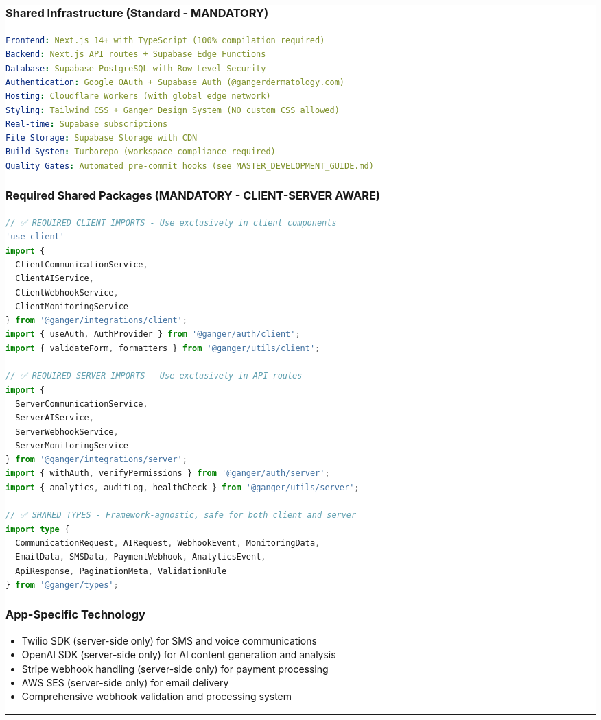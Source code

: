 ### **Shared Infrastructure (Standard - MANDATORY)**
```yaml
Frontend: Next.js 14+ with TypeScript (100% compilation required)
Backend: Next.js API routes + Supabase Edge Functions
Database: Supabase PostgreSQL with Row Level Security
Authentication: Google OAuth + Supabase Auth (@gangerdermatology.com)
Hosting: Cloudflare Workers (with global edge network)
Styling: Tailwind CSS + Ganger Design System (NO custom CSS allowed)
Real-time: Supabase subscriptions
File Storage: Supabase Storage with CDN
Build System: Turborepo (workspace compliance required)
Quality Gates: Automated pre-commit hooks (see MASTER_DEVELOPMENT_GUIDE.md)
```

### **Required Shared Packages (MANDATORY - CLIENT-SERVER AWARE)**
```typescript
// ✅ REQUIRED CLIENT IMPORTS - Use exclusively in client components
'use client'
import { 
  ClientCommunicationService, 
  ClientAIService, 
  ClientWebhookService,
  ClientMonitoringService 
} from '@ganger/integrations/client';
import { useAuth, AuthProvider } from '@ganger/auth/client';
import { validateForm, formatters } from '@ganger/utils/client';

// ✅ REQUIRED SERVER IMPORTS - Use exclusively in API routes
import { 
  ServerCommunicationService,
  ServerAIService,
  ServerWebhookService,
  ServerMonitoringService
} from '@ganger/integrations/server';
import { withAuth, verifyPermissions } from '@ganger/auth/server';
import { analytics, auditLog, healthCheck } from '@ganger/utils/server';

// ✅ SHARED TYPES - Framework-agnostic, safe for both client and server
import type { 
  CommunicationRequest, AIRequest, WebhookEvent, MonitoringData,
  EmailData, SMSData, PaymentWebhook, AnalyticsEvent,
  ApiResponse, PaginationMeta, ValidationRule
} from '@ganger/types';
```

### **App-Specific Technology**
- Twilio SDK (server-side only) for SMS and voice communications
- OpenAI SDK (server-side only) for AI content generation and analysis
- Stripe webhook handling (server-side only) for payment processing
- AWS SES (server-side only) for email delivery
- Comprehensive webhook validation and processing system

---